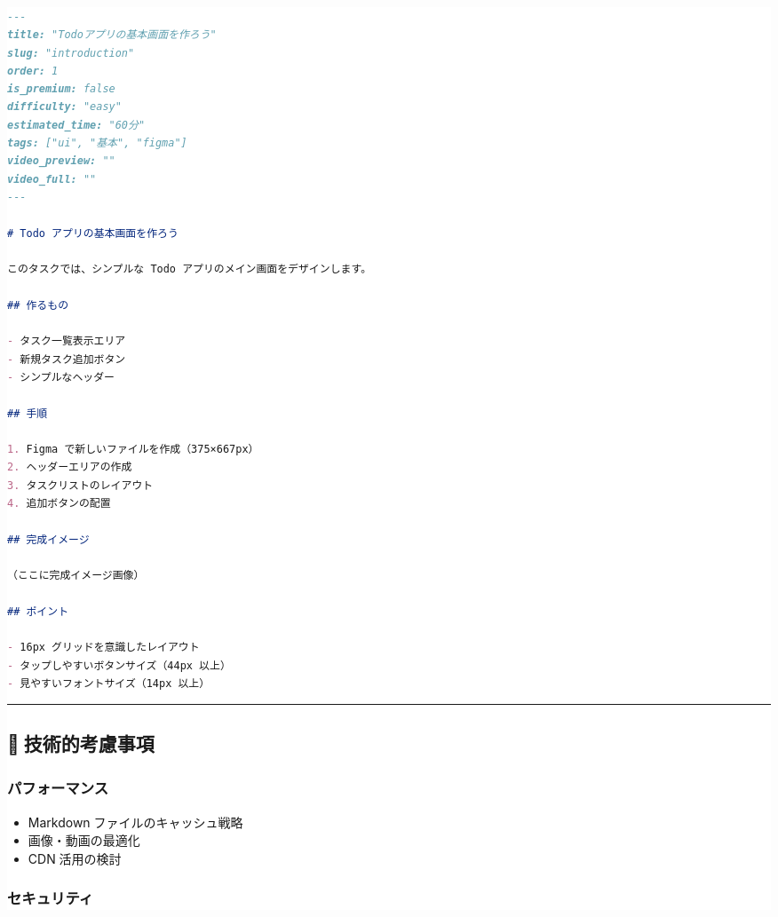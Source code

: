 ```markdown
---
title: "Todoアプリの基本画面を作ろう"
slug: "introduction"
order: 1
is_premium: false
difficulty: "easy"
estimated_time: "60分"
tags: ["ui", "基本", "figma"]
video_preview: ""
video_full: ""
---

# Todo アプリの基本画面を作ろう

このタスクでは、シンプルな Todo アプリのメイン画面をデザインします。

## 作るもの

- タスク一覧表示エリア
- 新規タスク追加ボタン
- シンプルなヘッダー

## 手順

1. Figma で新しいファイルを作成（375×667px）
2. ヘッダーエリアの作成
3. タスクリストのレイアウト
4. 追加ボタンの配置

## 完成イメージ

（ここに完成イメージ画像）

## ポイント

- 16px グリッドを意識したレイアウト
- タップしやすいボタンサイズ（44px 以上）
- 見やすいフォントサイズ（14px 以上）
```

---

## 🔧 技術的考慮事項

### パフォーマンス

- Markdown ファイルのキャッシュ戦略
- 画像・動画の最適化
- CDN 活用の検討

### セキュリティ
